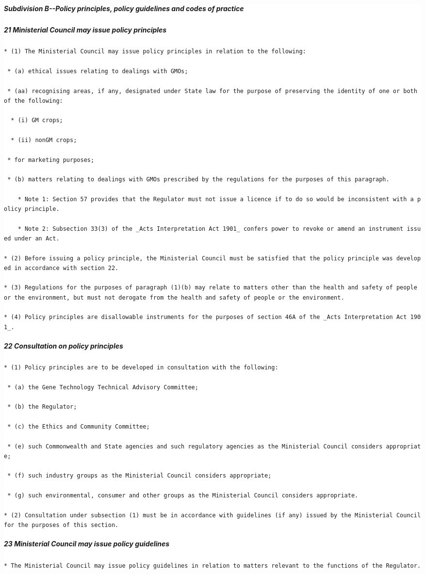 ##### Subdivision B--Policy principles, policy guidelines and codes of practice

##### 21  Ministerial Council may issue policy principles

    * (1) The Ministerial Council may issue policy principles in relation to the following:

     * (a) ethical issues relating to dealings with GMOs;

     * (aa) recognising areas, if any, designated under State law for the purpose of preserving the identity of one or both of the following:

      * (i) GM crops;

      * (ii) nonGM crops;

     * for marketing purposes;

     * (b) matters relating to dealings with GMOs prescribed by the regulations for the purposes of this paragraph.

        * Note 1: Section 57 provides that the Regulator must not issue a licence if to do so would be inconsistent with a policy principle.

        * Note 2: Subsection 33(3) of the _Acts Interpretation Act 1901_ confers power to revoke or amend an instrument issued under an Act.

    * (2) Before issuing a policy principle, the Ministerial Council must be satisfied that the policy principle was developed in accordance with section 22.

    * (3) Regulations for the purposes of paragraph (1)(b) may relate to matters other than the health and safety of people or the environment, but must not derogate from the health and safety of people or the environment.

    * (4) Policy principles are disallowable instruments for the purposes of section 46A of the _Acts Interpretation Act 1901_.

##### 22  Consultation on policy principles

    * (1) Policy principles are to be developed in consultation with the following:

     * (a) the Gene Technology Technical Advisory Committee;

     * (b) the Regulator;

     * (c) the Ethics and Community Committee;

     * (e) such Commonwealth and State agencies and such regulatory agencies as the Ministerial Council considers appropriate;

     * (f) such industry groups as the Ministerial Council considers appropriate;

     * (g) such environmental, consumer and other groups as the Ministerial Council considers appropriate.

    * (2) Consultation under subsection (1) must be in accordance with guidelines (if any) issued by the Ministerial Council for the purposes of this section.

##### 23  Ministerial Council may issue policy guidelines

    * The Ministerial Council may issue policy guidelines in relation to matters relevant to the functions of the Regulator.
